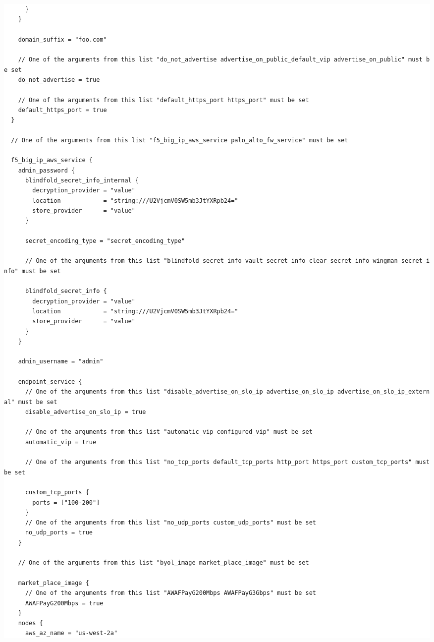 ```hcl
      }
    }

    domain_suffix = "foo.com"

    // One of the arguments from this list "do_not_advertise advertise_on_public_default_vip advertise_on_public" must be set
    do_not_advertise = true

    // One of the arguments from this list "default_https_port https_port" must be set
    default_https_port = true
  }

  // One of the arguments from this list "f5_big_ip_aws_service palo_alto_fw_service" must be set

  f5_big_ip_aws_service {
    admin_password {
      blindfold_secret_info_internal {
        decryption_provider = "value"
        location            = "string:///U2VjcmV0SW5mb3JtYXRpb24="
        store_provider      = "value"
      }

      secret_encoding_type = "secret_encoding_type"

      // One of the arguments from this list "blindfold_secret_info vault_secret_info clear_secret_info wingman_secret_info" must be set

      blindfold_secret_info {
        decryption_provider = "value"
        location            = "string:///U2VjcmV0SW5mb3JtYXRpb24="
        store_provider      = "value"
      }
    }

    admin_username = "admin"

    endpoint_service {
      // One of the arguments from this list "disable_advertise_on_slo_ip advertise_on_slo_ip advertise_on_slo_ip_external" must be set
      disable_advertise_on_slo_ip = true

      // One of the arguments from this list "automatic_vip configured_vip" must be set
      automatic_vip = true

      // One of the arguments from this list "no_tcp_ports default_tcp_ports http_port https_port custom_tcp_ports" must be set

      custom_tcp_ports {
        ports = ["100-200"]
      }
      // One of the arguments from this list "no_udp_ports custom_udp_ports" must be set
      no_udp_ports = true
    }

    // One of the arguments from this list "byol_image market_place_image" must be set

    market_place_image {
      // One of the arguments from this list "AWAFPayG200Mbps AWAFPayG3Gbps" must be set
      AWAFPayG200Mbps = true
    }
    nodes {
      aws_az_name = "us-west-2a"
```